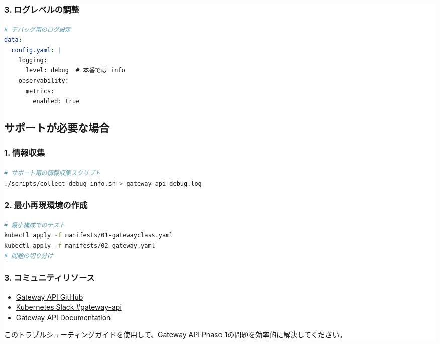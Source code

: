 ### 3. ログレベルの調整
```yaml
# デバッグ用のログ設定
data:
  config.yaml: |
    logging:
      level: debug  # 本番では info
    observability:
      metrics:
        enabled: true
```

## サポートが必要な場合

### 1. 情報収集
```bash
# サポート用の情報収集スクリプト
./scripts/collect-debug-info.sh > gateway-api-debug.log
```

### 2. 最小再現環境の作成
```bash
# 最小構成でのテスト
kubectl apply -f manifests/01-gatewayclass.yaml
kubectl apply -f manifests/02-gateway.yaml
# 問題の切り分け
```

### 3. コミュニティリソース
- [Gateway API GitHub](https://github.com/kubernetes-sigs/gateway-api)
- [Kubernetes Slack #gateway-api](https://kubernetes.slack.com/channels/gateway-api)
- [Gateway API Documentation](https://gateway-api.sigs.k8s.io/)

このトラブルシューティングガイドを使用して、Gateway API Phase 1の問題を効率的に解決してください。
